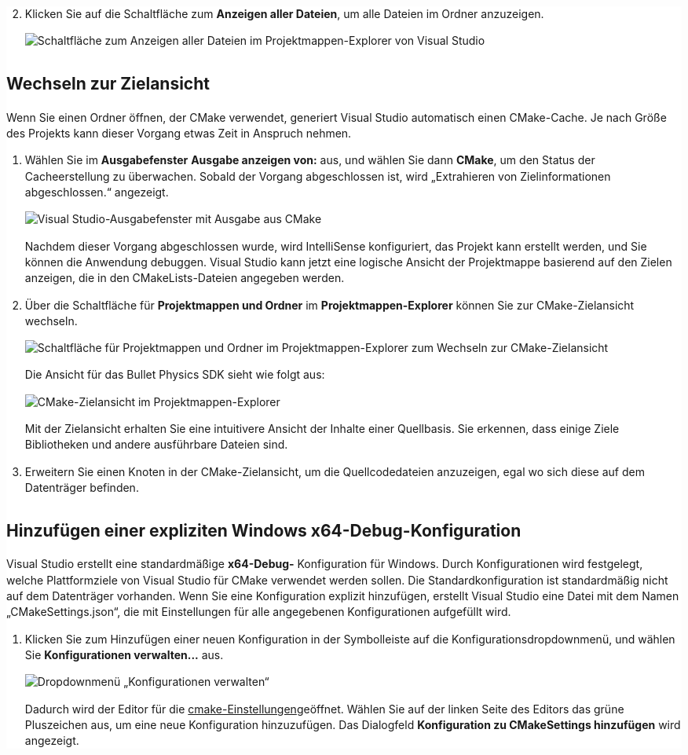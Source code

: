 2. Klicken Sie auf die Schaltfläche zum **Anzeigen aller Dateien**, um alle Dateien im Ordner anzuzeigen.

    ![Schaltfläche zum Anzeigen aller Dateien im Projektmappen-Explorer von Visual Studio](media/cmake-bullet3-show-all-files.png)

## <a name="switch-to-targets-view"></a>Wechseln zur Zielansicht

Wenn Sie einen Ordner öffnen, der CMake verwendet, generiert Visual Studio automatisch einen CMake-Cache. Je nach Größe des Projekts kann dieser Vorgang etwas Zeit in Anspruch nehmen. 

1. Wählen Sie im **Ausgabefenster** **Ausgabe anzeigen von:** aus, und wählen Sie dann **CMake**, um den Status der Cacheerstellung zu überwachen. Sobald der Vorgang abgeschlossen ist, wird „Extrahieren von Zielinformationen abgeschlossen.“ angezeigt.

    ![Visual Studio-Ausgabefenster mit Ausgabe aus CMake](media/cmake-bullet3-output-window.png)

    Nachdem dieser Vorgang abgeschlossen wurde, wird IntelliSense konfiguriert, das Projekt kann erstellt werden, und Sie können die Anwendung debuggen. Visual Studio kann jetzt eine logische Ansicht der Projektmappe basierend auf den Zielen anzeigen, die in den CMakeLists-Dateien angegeben werden. 

2. Über die Schaltfläche für **Projektmappen und Ordner** im **Projektmappen-Explorer** können Sie zur CMake-Zielansicht wechseln.

    ![Schaltfläche für Projektmappen und Ordner im Projektmappen-Explorer zum Wechseln zur CMake-Zielansicht](media/cmake-bullet3-show-targets.png)

    Die Ansicht für das Bullet Physics SDK sieht wie folgt aus:

    ![CMake-Zielansicht im Projektmappen-Explorer](media/cmake-bullet3-targets-view.png)

    Mit der Zielansicht erhalten Sie eine intuitivere Ansicht der Inhalte einer Quellbasis. Sie erkennen, dass einige Ziele Bibliotheken und andere ausführbare Dateien sind. 

3. Erweitern Sie einen Knoten in der CMake-Zielansicht, um die Quellcodedateien anzuzeigen, egal wo sich diese auf dem Datenträger befinden.

## <a name="add-an-explicit-windows-x64-debug-configuration"></a>Hinzufügen einer expliziten Windows x64-Debug-Konfiguration

Visual Studio erstellt eine standardmäßige **x64-Debug-** Konfiguration für Windows. Durch Konfigurationen wird festgelegt, welche Plattformziele von Visual Studio für CMake verwendet werden sollen. Die Standardkonfiguration ist standardmäßig nicht auf dem Datenträger vorhanden. Wenn Sie eine Konfiguration explizit hinzufügen, erstellt Visual Studio eine Datei mit dem Namen „CMakeSettings.json“, die mit Einstellungen für alle angegebenen Konfigurationen aufgefüllt wird. 

1. Klicken Sie zum Hinzufügen einer neuen Konfiguration in der Symbolleiste auf die Konfigurationsdropdownmenü, und wählen Sie **Konfigurationen verwalten...** aus.

    ![Dropdownmenü „Konfigurationen verwalten“](media/cmake-bullet3-manage-configurations.png)

    Dadurch wird der Editor für die [cmake-Einstellungen](customize-cmake-settings.md)geöffnet. Wählen Sie auf der linken Seite des Editors das grüne Pluszeichen aus, um eine neue Konfiguration hinzuzufügen. Das Dialogfeld **Konfiguration zu CMakeSettings hinzufügen** wird angezeigt.
